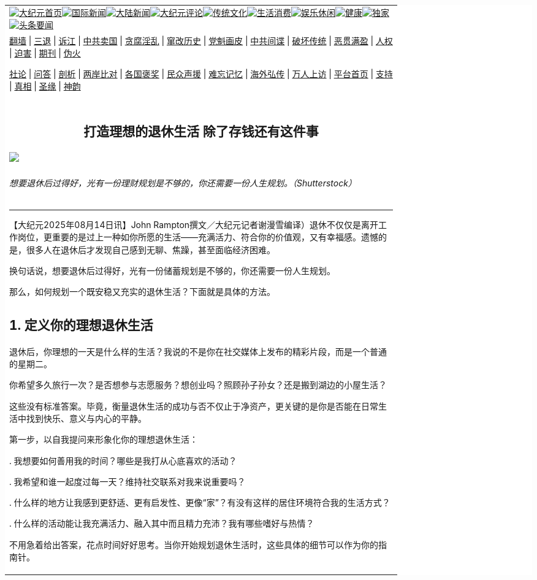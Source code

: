 <a name="1" id="1" target="_blank"></a><span id="1"></span>
<table align=center border="0"><tr><td colspan="2" VALIGN=TOP><a href="https://github.com/1992513/djy/blob/master/gb/nf1351518.md#1"><img src="https://raw.githubusercontent.com/1992513/www/master/t/djy/1.jpg" title="大纪元首页" alt="大纪元首页"></a><a href="https://github.com/1992513/djy/blob/master/gb/n24hr.md#1"><img src="https://raw.githubusercontent.com/1992513/www/master/t/djy/3.jpg" title="国际新闻" alt="国际新闻"></a><a href="https://github.com/1992513/djy/blob/master/gb/nsc413.md#1"><img src="https://raw.githubusercontent.com/1992513/www/master/t/djy/4.jpg" title="大陆新闻" alt="大陆新闻"></a><a href="https://github.com/1992513/djy/blob/master/gb/news392.md#1"><img src="https://raw.githubusercontent.com/1992513/www/master/t/djy/5.jpg" title="大纪元评论" alt="大纪元评论"></a><a href="https://github.com/1992513/djy/blob/master/gb/news2007.md#1"><img src="https://raw.githubusercontent.com/1992513/www/master/t/djy/6.jpg" title="传统文化" alt="传统文化"></a><a href="https://github.com/1992513/djy/blob/master/gb/news2008.md#1"><img src="https://raw.githubusercontent.com/1992513/www/master/t/djy/7.jpg" title="生活消费" alt="生活消费"></a><a href="https://github.com/1992513/djy/blob/master/gb/ncyule.md#1"><img src="https://raw.githubusercontent.com/1992513/www/master/t/djy/8.jpg" title="娱乐休闲" alt="娱乐休闲"></a><a href="https://github.com/1992513/djy/blob/master/gb/nsc1002.md#1"><img src="https://raw.githubusercontent.com/1992513/www/master/t/djy/9.jpg" title="健康" alt="健康"></a><a href="https://github.com/1992513/djy/blob/master/gb/nf6092.md#1"><img src="https://raw.githubusercontent.com/1992513/www/master/t/djy/10a.jpg" title="独家" alt="独家"></a><a href="https://github.com/1992513/djy/blob/master/gb/nf4514.md#1"><img src="https://raw.githubusercontent.com/1992513/www/master/t/djy/12a.jpg" title="头条要闻" alt="头条要闻"></a></td></tr>
<tr><td colspan="2" VALIGN=TOP><a target="_blank" href="https://github.com/1992513/www/blob/master/README.md?zsrh#1">翻墙</a> | <a target="_blank" href="https://github.com/1992513/djy/blob/master/gb/nf5657.md#1">三退</a> | <a target="_blank" href="https://github.com/1992513/djy/blob/master/gb/nf6124.md#1">诉江</a> | <a target="_blank" href="https://github.com/1992513/djy/blob/master/gb/nf1176117.md#1">中共卖国</a> | <a target="_blank" href="https://github.com/1992513/djy/blob/master/gb/nf5773.md#1">贪腐淫乱</a> | <a target="_blank" href="https://github.com/1992513/djy/blob/master/gb/nf1176115.md#1">窜改历史</a> | <a target="_blank" href="https://github.com/1992513/djy/blob/master/gb/nf1176107.md#1">党魁画皮</a> | <a target="_blank" href="https://github.com/1992513/djy/blob/master/gb/nf1320400.md#1">中共间谍</a> | <a target="_blank" href="https://github.com/1992513/djy/blob/master/gb/nf1176114.md#1">破坏传统</a> | <a target="_blank" href="https://github.com/1992513/ntdtv/blob/master/gb/prog447_1.md#1">恶贯满盈</a> | <a target="_blank" href="https://github.com/1992513/djy/blob/master/gb/ncid278.md#1">人权</a> | <a target="_blank" href="https://github.com/1992513/djy/blob/master/gb/nf1176111.md#1">迫害</a> | <a target="_blank" href="https://gitlab.com/szzdlab/mh-qikan/blob/master/README.md#1">期刊</a> | <a target="_blank" href="https://github.com/1992513/djy/blob/master/gb/nf5562.md#1">伪火</a></p><p><a target="_blank" href="https://github.com/1992513/djy/blob/master/gb/9p.md#1">社论</a> | <a target="_blank" href="https://github.com/1992513/djy/blob/master/gb/nf4378.md#1">问答</a> | <a target="_blank" href="https://github.com/1992513/djy/blob/master/gb/nf5792.md#1">剖析</a> | <a target="_blank" href="https://github.com/1992513/djy/blob/master/gb/nf5735.md#1">两岸比对</a> | <a target="_blank" href="https://github.com/1992513/djy/blob/master/gb/nf6119.md#1">各国褒奖</a> | <a target="_blank" href="https://github.com/1992513/djy/blob/master/gb/nf6120.md#1">民众声援</a> | <a target="_blank" href="https://github.com/1992513/djy/blob/master/gb/nf1188594.md#1">难忘记忆</a> | <a target="_blank" href="https://github.com/1992513/djy/blob/master/gb/nf3180.md#1">海外弘传</a> | <a target="_blank" href="https://github.com/1992513/djy/blob/master/gb/nf5410.md#1">万人上访</a> | <a target="_blank" href="https://github.com/1992513/www/blob/master/README.md?zsrh#1">平台首页</a> | <a target="_blank" href="https://github.com/1992513/djy/blob/master/gb/nf4386.md#1">支持</a> | <a target="_blank" href="https://github.com/1992513/djy/blob/master/gb/nf4389.md#1">真相</a> | <a target="_blank" href="https://github.com/1992513/djy/blob/master/gb/nf5790.md#1">圣缘</a> | <a target="_blank" href="https://github.com/1992513/djy/blob/master/gb/nf4786.md#1">神韵</a></td></tr>
<tr><td VALIGN=TOP width="626"><h2 align=center>打造理想的退休生活 除了存钱还有这件事</h2>
<img width="600" src="https://i.epochtimes.com/assets/uploads/2025/08/id14573579-Oldshutterstock_2282043721-1080x720-1-600x400.jpg" />
<h6>想要退休后过得好，光有一份理财规划是不够的，你还需要一份人生规划。（Shutterstock）
</h6>
<hr>
	<p>【大纪元2025年08月14日讯】<ahref="https://due.com/retire-like-you-mean-it-planning-for-the-life-you-actually-want/">John Rampton</a>撰文／大纪元记者谢漫雪编译）退休不仅仅是离开工作岗位，更重要的是过上一种如你所愿的生活——充满活力、符合你的价值观，又有幸福感。遗憾的是，很多人在退休后才发现自己感到无聊、焦躁，甚至面临经济困难。</p>
<p>换句话说，想要退休后过得好，光有一份储蓄规划是不够的，你还需要一份人生规划。</p>
<p>那么，如何规划一个既安稳又充实的退休生活？下面就是具体的方法。</p>
<h2><b>1. </b>定义你的理想退休生活</h2>
<p>退休后，你理想的一天是什么样的生活？我说的不是你在社交媒体上发布的精彩片段，而是一个普通的星期二。</p>
<p>你希望多久旅行一次？是否想参与志愿服务？想创业吗？照顾孙子孙女？还是搬到湖边的小屋生活？</p>
<p>这些没有标准答案。毕竟，衡量退休生活的成功与否不仅止于净资产，更关键的是你是否能在日常生活中找到快乐、意义与内心的平静。</p>
<p>第一步，以自我提问来形象化你的理想退休生活：</p>
<p>. 我想要如何善用我的时间？哪些是我打从心底喜欢的活动？</p>
<p>. 我希望和谁一起度过每一天？维持社交联系对我来说重要吗？</p>
<p>. 什么样的地方让我感到更舒适、更有启发性、更像“家”？有没有这样的居住环境符合我的生活方式？</p>
<p>. 什么样的活动能让我充满活力、融入其中而且精力充沛？我有哪些嗜好与热情？</p>
<p style="text-align: left;">不用急着给出答案，花点时间好好思考。当你开始规划退休生活时，这些具体的细节可以作为你的指南针。</p>